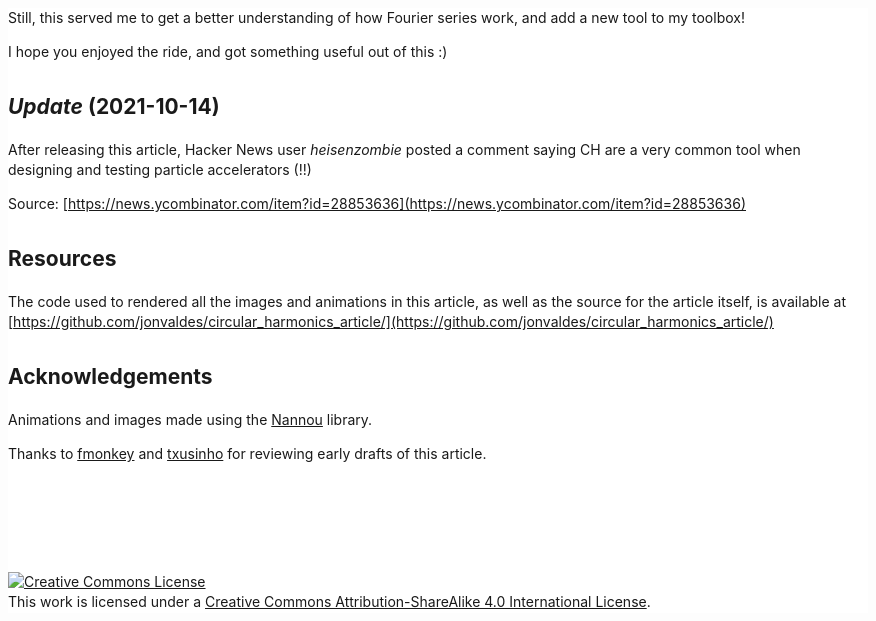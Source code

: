 Still, this served me to get a better understanding of how Fourier series work, and add a new tool to my toolbox!


I hope you enjoyed the ride, and got something useful out of this :)


## *Update* (2021-10-14)

After releasing this article, Hacker News user *heisenzombie* posted a comment saying CH are a very common tool when designing and testing particle accelerators (!!)

Source: [https://news.ycombinator.com/item?id=28853636](https://news.ycombinator.com/item?id=28853636)


## Resources

The code used to rendered all the images and animations in this article, as well as the source for the article itself, is available at [https://github.com/jonvaldes/circular_harmonics_article/](https://github.com/jonvaldes/circular_harmonics_article/)

## Acknowledgements

Animations and images made using the [Nannou](https://nannou.cc/) library.

Thanks to [fmonkey](https://twitter.com/fmonkey) and [txusinho](https://twitter.com/txusinho) for reviewing early drafts of this article.

<br/><br/>
--- 

<cc> <a rel="license" href="http://creativecommons.org/licenses/by-sa/4.0/"><img alt="Creative Commons License" style="border-width:0" src="https://i.creativecommons.org/l/by-sa/4.0/88x31.png" /></a><br />This work is licensed under a <a rel="license" href="http://creativecommons.org/licenses/by-sa/4.0/">Creative Commons Attribution-ShareAlike 4.0 International License</a>.
</cc>
